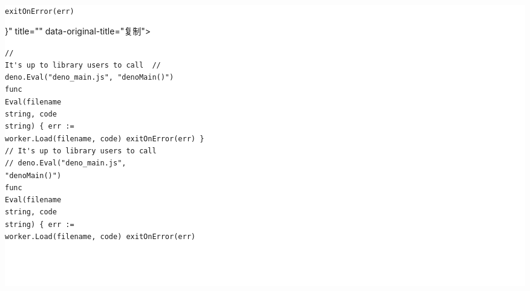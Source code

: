     exitOnError(err)
}" title="" data-original-title="&#x590D;&#x5236;"></span> <span type="button" class="saveToNote code-tool" data-toggle="tooltip" data-placement="top" title="" data-original-title="&#x653E;&#x8FDB;&#x7B14;&#x8BB0;"></span></div></div><pre class="go hljs"><code class="go"><span class="hljs-comment">// It&apos;s up to library users to call </span>
<span class="hljs-comment">// deno.Eval(&quot;deno_main.js&quot;, &quot;denoMain()&quot;) </span>
<span class="hljs-function"><span class="hljs-keyword">func</span> <span class="hljs-title">Eval</span><span class="hljs-params">(filename <span class="hljs-keyword">string</span>, code <span class="hljs-keyword">string</span>)</span></span> { 
    err := worker.Load(filename, code) 
    exitOnError(err) 
} <span class="hljs-comment">// It&apos;s up to library users to call</span>
<span class="hljs-comment">// deno.Eval(&quot;deno_main.js&quot;, &quot;denoMain()&quot;)</span>
<span class="hljs-function"><span class="hljs-keyword">func</span> <span class="hljs-title">Eval</span><span class="hljs-params">(filename <span class="hljs-keyword">string</span>, code <span class="hljs-keyword">string</span>)</span></span> {
    err := worker.Load(filename, code)
    exitOnError(err)